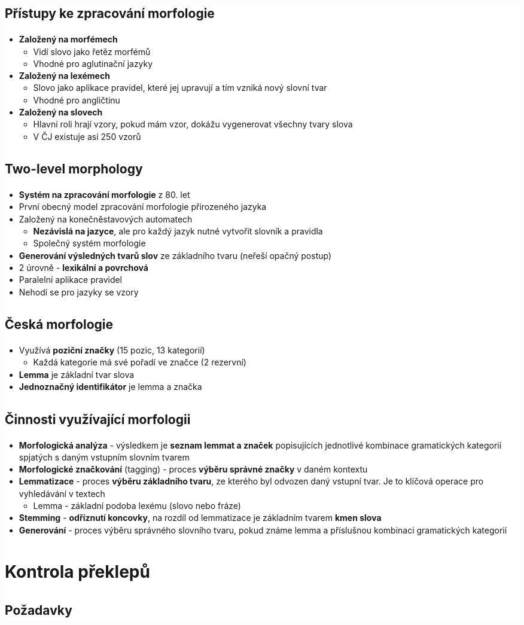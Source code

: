 ## Přístupy ke zpracování morfologie

* **Založený na morfémech**
  * Vidí slovo jako řetěz morfémů
  * Vhodné pro aglutinační jazyky
* **Založený na lexémech**
  * Slovo jako aplikace pravidel, které jej upravují a tím vzniká nový slovní tvar
  * Vhodné pro angličtinu
* **Založený na slovech**
  * Hlavní roli hrají vzory, pokud mám vzor, dokážu vygenerovat všechny tvary slova
  * V ČJ existuje asi 250 vzorů

## Two-level morphology

* **Systém na zpracování morfologie** z 80. let
* První obecný model zpracování morfologie přirozeného jazyka
* Založený na konečněstavových automatech
  * **Nezávislá na jazyce**, ale pro každý jazyk nutné vytvořit slovník a pravidla
  * Společný systém morfologie
* **Generování výsledných tvarů slov** ze základního tvaru (neřeší opačný postup)
* 2 úrovně - **lexikální a povrchová**
* Paralelní aplikace pravidel
* Nehodí se pro jazyky se vzory

## Česká morfologie

* Využívá **poziční značky** (15 pozic, 13 kategorií)
  * Každá kategorie má své pořadí ve značce (2 rezervní)
* **Lemma** je základní tvar slova
* **Jednoznačný identifikátor** je lemma a značka

## Činnosti využívající morfologii

* **Morfologická analýza** - výsledkem je **seznam lemmat a značek** popisujících jednotlivé kombinace gramatických kategorií spjatých s daným vstupním slovním tvarem
* **Morfologické značkování** (tagging) - proces **výběru správné značky** v daném kontextu
* **Lemmatizace** - proces **výběru základního tvaru**, ze kterého byl odvozen daný vstupní tvar. Je to klíčová operace pro vyhledávání v textech
  * Lemma - základní podoba lexému (slovo nebo fráze)
* **Stemming** - **odříznutí koncovky**, na rozdíl od lemmatizace je základním tvarem **kmen slova**
* **Generování** - proces výběru správného slovního tvaru, pokud známe lemma a příslušnou kombinaci gramatických kategorií

# Kontrola překlepů

## Požadavky
